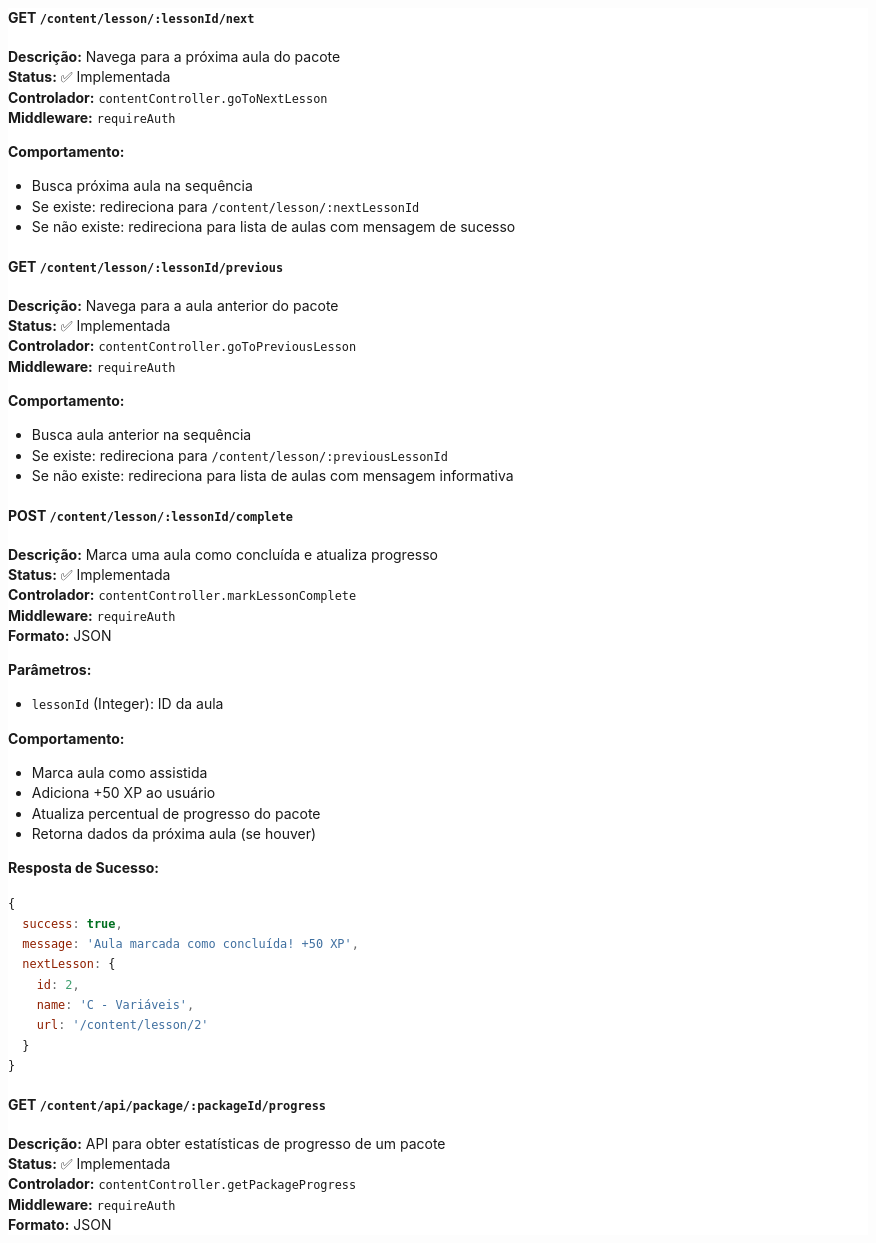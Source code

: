 #### GET `/content/lesson/:lessonId/next`
**Descrição:** Navega para a próxima aula do pacote  
**Status:** ✅ Implementada  
**Controlador:** `contentController.goToNextLesson`  
**Middleware:** `requireAuth`  

**Comportamento:**
- Busca próxima aula na sequência
- Se existe: redireciona para `/content/lesson/:nextLessonId`
- Se não existe: redireciona para lista de aulas com mensagem de sucesso

#### GET `/content/lesson/:lessonId/previous`
**Descrição:** Navega para a aula anterior do pacote  
**Status:** ✅ Implementada  
**Controlador:** `contentController.goToPreviousLesson`  
**Middleware:** `requireAuth`  

**Comportamento:**
- Busca aula anterior na sequência
- Se existe: redireciona para `/content/lesson/:previousLessonId`
- Se não existe: redireciona para lista de aulas com mensagem informativa

#### POST `/content/lesson/:lessonId/complete`
**Descrição:** Marca uma aula como concluída e atualiza progresso  
**Status:** ✅ Implementada  
**Controlador:** `contentController.markLessonComplete`  
**Middleware:** `requireAuth`  
**Formato:** JSON

**Parâmetros:**
- `lessonId` (Integer): ID da aula

**Comportamento:**
- Marca aula como assistida
- Adiciona +50 XP ao usuário
- Atualiza percentual de progresso do pacote
- Retorna dados da próxima aula (se houver)

**Resposta de Sucesso:**
```javascript
{
  success: true,
  message: 'Aula marcada como concluída! +50 XP',
  nextLesson: {
    id: 2,
    name: 'C - Variáveis',
    url: '/content/lesson/2'
  }
}
```

#### GET `/content/api/package/:packageId/progress`
**Descrição:** API para obter estatísticas de progresso de um pacote  
**Status:** ✅ Implementada  
**Controlador:** `contentController.getPackageProgress`  
**Middleware:** `requireAuth`  
**Formato:** JSON
